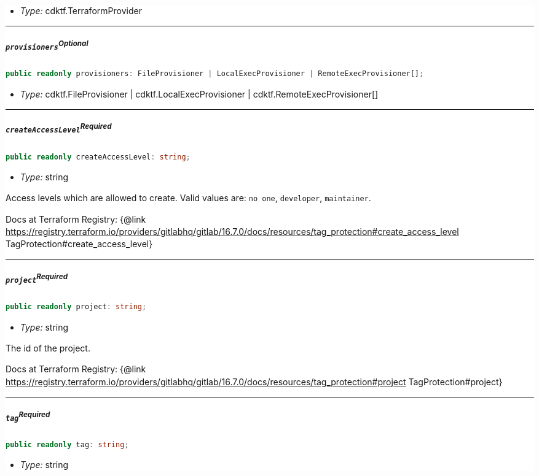 - *Type:* cdktf.TerraformProvider

---

##### `provisioners`<sup>Optional</sup> <a name="provisioners" id="@cdktf/provider-gitlab.tagProtection.TagProtectionConfig.property.provisioners"></a>

```typescript
public readonly provisioners: FileProvisioner | LocalExecProvisioner | RemoteExecProvisioner[];
```

- *Type:* cdktf.FileProvisioner | cdktf.LocalExecProvisioner | cdktf.RemoteExecProvisioner[]

---

##### `createAccessLevel`<sup>Required</sup> <a name="createAccessLevel" id="@cdktf/provider-gitlab.tagProtection.TagProtectionConfig.property.createAccessLevel"></a>

```typescript
public readonly createAccessLevel: string;
```

- *Type:* string

Access levels which are allowed to create. Valid values are: `no one`, `developer`, `maintainer`.

Docs at Terraform Registry: {@link https://registry.terraform.io/providers/gitlabhq/gitlab/16.7.0/docs/resources/tag_protection#create_access_level TagProtection#create_access_level}

---

##### `project`<sup>Required</sup> <a name="project" id="@cdktf/provider-gitlab.tagProtection.TagProtectionConfig.property.project"></a>

```typescript
public readonly project: string;
```

- *Type:* string

The id of the project.

Docs at Terraform Registry: {@link https://registry.terraform.io/providers/gitlabhq/gitlab/16.7.0/docs/resources/tag_protection#project TagProtection#project}

---

##### `tag`<sup>Required</sup> <a name="tag" id="@cdktf/provider-gitlab.tagProtection.TagProtectionConfig.property.tag"></a>

```typescript
public readonly tag: string;
```

- *Type:* string
